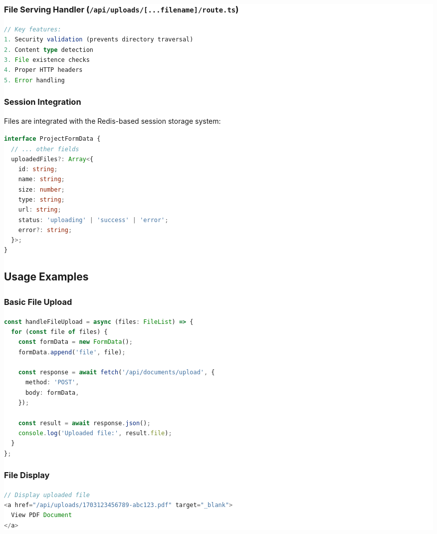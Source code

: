 ### File Serving Handler (`/api/uploads/[...filename]/route.ts`)

```typescript
// Key features:
1. Security validation (prevents directory traversal)
2. Content type detection
3. File existence checks
4. Proper HTTP headers
5. Error handling
```

### Session Integration

Files are integrated with the Redis-based session storage system:

```typescript
interface ProjectFormData {
  // ... other fields
  uploadedFiles?: Array<{
    id: string;
    name: string;
    size: number;
    type: string;
    url: string;
    status: 'uploading' | 'success' | 'error';
    error?: string;
  }>;
}
```

## Usage Examples

### Basic File Upload
```typescript
const handleFileUpload = async (files: FileList) => {
  for (const file of files) {
    const formData = new FormData();
    formData.append('file', file);
    
    const response = await fetch('/api/documents/upload', {
      method: 'POST',
      body: formData,
    });
    
    const result = await response.json();
    console.log('Uploaded file:', result.file);
  }
};
```

### File Display
```typescript
// Display uploaded file
<a href="/api/uploads/1703123456789-abc123.pdf" target="_blank">
  View PDF Document
</a>
```
